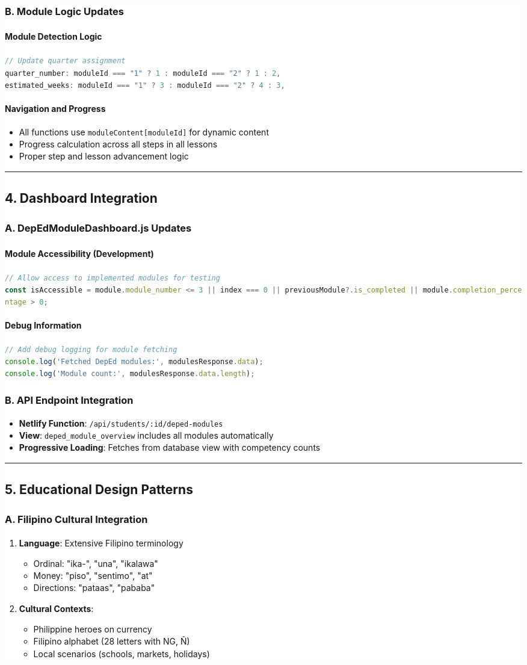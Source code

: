 ### B. Module Logic Updates

#### Module Detection Logic
```javascript
// Update quarter assignment
quarter_number: moduleId === "1" ? 1 : moduleId === "2" ? 1 : 2,
estimated_weeks: moduleId === "1" ? 3 : moduleId === "2" ? 4 : 3,
```

#### Navigation and Progress
- All functions use `moduleContent[moduleId]` for dynamic content
- Progress calculation across all steps in all lessons
- Proper step and lesson advancement logic

---

## 4. Dashboard Integration

### A. DepEdModuleDashboard.js Updates

#### Module Accessibility (Development)
```javascript
// Allow access to implemented modules for testing
const isAccessible = module.module_number <= 3 || index === 0 || previousModule?.is_completed || module.completion_percentage > 0;
```

#### Debug Information
```javascript
// Add debug logging for module fetching
console.log('Fetched DepEd modules:', modulesResponse.data);
console.log('Module count:', modulesResponse.data.length);
```

### B. API Endpoint Integration
- **Netlify Function**: `/api/students/:id/deped-modules`
- **View**: `deped_module_overview` includes all modules automatically
- **Progressive Loading**: Fetches from database view with competency counts

---

## 5. Educational Design Patterns

### A. Filipino Cultural Integration
1. **Language**: Extensive Filipino terminology
   - Ordinal: "ika-", "una", "ikalawa"
   - Money: "piso", "sentimo", "at"
   - Directions: "pataas", "pababa"

2. **Cultural Contexts**:
   - Philippine heroes on currency
   - Filipino alphabet (28 letters with NG, Ñ)
   - Local scenarios (schools, markets, holidays)
